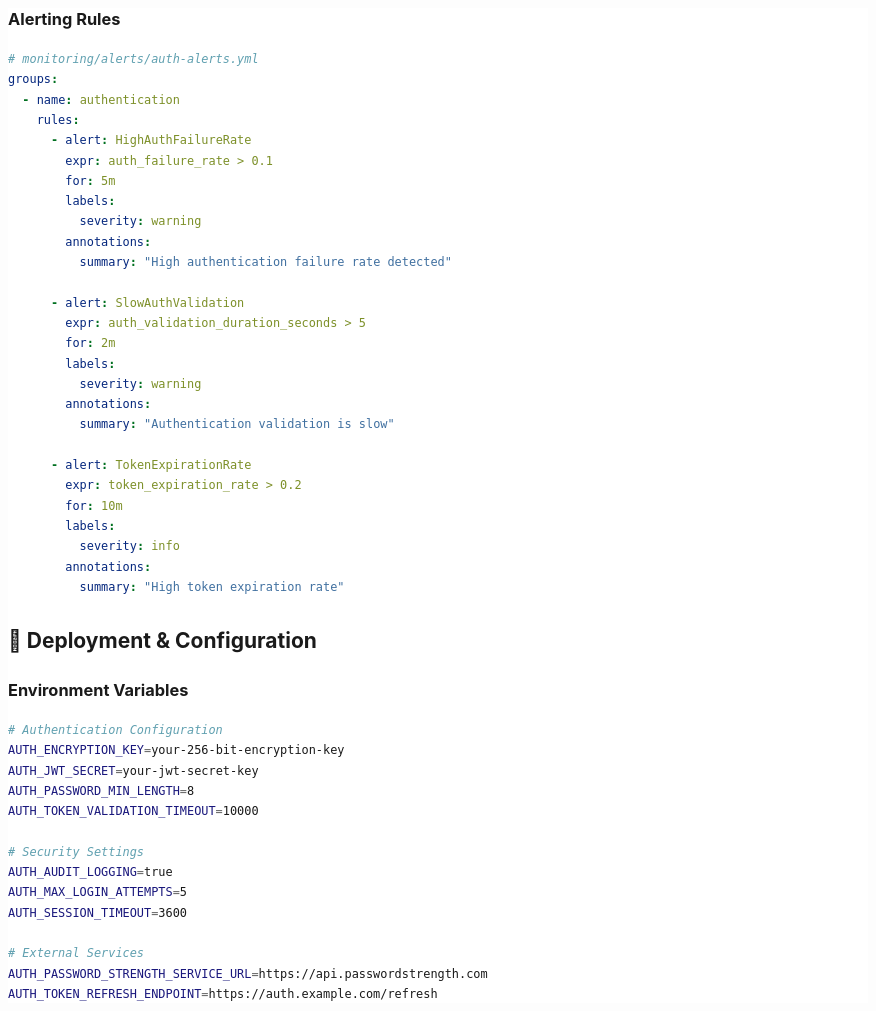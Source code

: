### **Alerting Rules**
```yaml
# monitoring/alerts/auth-alerts.yml
groups:
  - name: authentication
    rules:
      - alert: HighAuthFailureRate
        expr: auth_failure_rate > 0.1
        for: 5m
        labels:
          severity: warning
        annotations:
          summary: "High authentication failure rate detected"

      - alert: SlowAuthValidation
        expr: auth_validation_duration_seconds > 5
        for: 2m
        labels:
          severity: warning
        annotations:
          summary: "Authentication validation is slow"

      - alert: TokenExpirationRate
        expr: token_expiration_rate > 0.2
        for: 10m
        labels:
          severity: info
        annotations:
          summary: "High token expiration rate"
```

## 🚀 **Deployment & Configuration**

### **Environment Variables**
```bash
# Authentication Configuration
AUTH_ENCRYPTION_KEY=your-256-bit-encryption-key
AUTH_JWT_SECRET=your-jwt-secret-key
AUTH_PASSWORD_MIN_LENGTH=8
AUTH_TOKEN_VALIDATION_TIMEOUT=10000

# Security Settings
AUTH_AUDIT_LOGGING=true
AUTH_MAX_LOGIN_ATTEMPTS=5
AUTH_SESSION_TIMEOUT=3600

# External Services
AUTH_PASSWORD_STRENGTH_SERVICE_URL=https://api.passwordstrength.com
AUTH_TOKEN_REFRESH_ENDPOINT=https://auth.example.com/refresh
```
